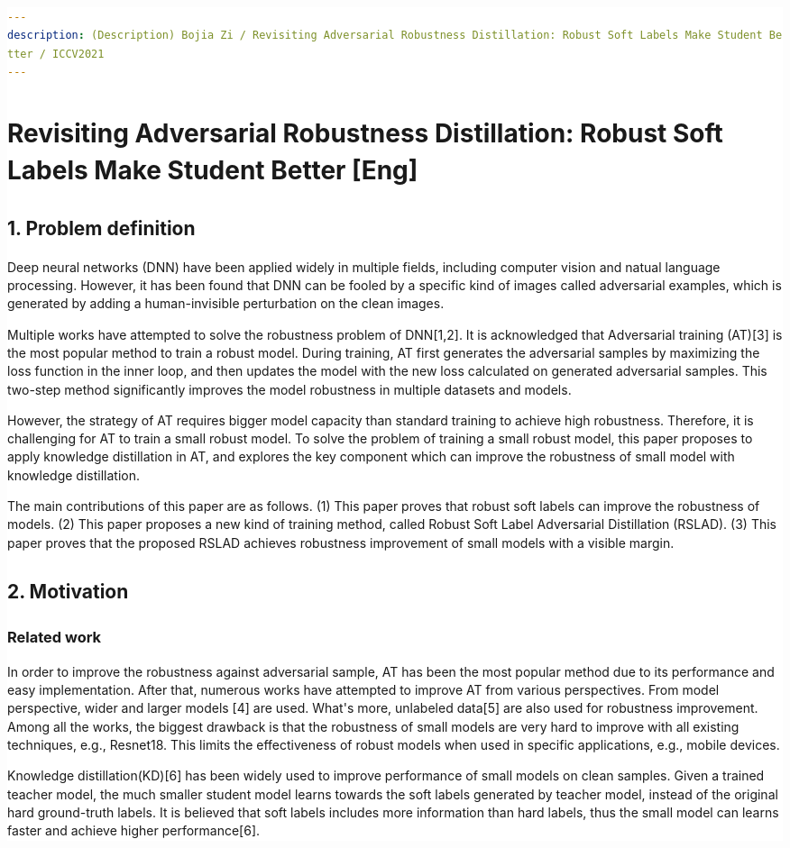 

```yaml
---
description: (Description) Bojia Zi / Revisiting Adversarial Robustness Distillation: Robust Soft Labels Make Student Better / ICCV2021
---
```

# Revisiting Adversarial Robustness Distillation: Robust Soft Labels Make Student Better \[Eng\]

##  1. Problem definition

Deep neural networks (DNN) have been applied widely in multiple fields, including computer vision and natual language processing. However, it has been found that DNN can be fooled by a specific kind of images called adversarial examples, which is generated by adding a human-invisible perturbation on the clean images. 

Multiple works have attempted to solve the robustness  problem of DNN[1,2]. It is acknowledged that Adversarial training (AT)[3] is the most  popular method to train a robust model. During training,  AT first generates the adversarial samples by maximizing the loss function in the inner loop, and then updates the model with the new loss calculated on generated adversarial samples. This two-step method significantly improves the model robustness in multiple datasets and models. 

However,  the  strategy of AT  requires bigger model capacity than standard training to achieve high robustness. Therefore, it is challenging for AT to train a small robust model. To solve the problem of training a small robust model, this paper proposes to apply knowledge distillation in AT, and explores the key component which  can improve the robustness of small model with knowledge distillation. 

The main contributions of this paper are as follows. (1) This paper proves that robust soft labels can improve the robustness of models. (2) This paper proposes a new kind of training method, called Robust Soft Label Adversarial Distillation (RSLAD). (3) This paper proves that the proposed RSLAD achieves robustness improvement of small models with a visible margin.  

## 2. Motivation

### Related work

In order to improve the robustness against adversarial sample, AT has been the most popular method due to its performance and easy implementation.  After that, numerous works have attempted to improve AT from various perspectives.  From model perspective,  wider and larger models [4] are used. What's more, unlabeled data[5] are also used for robustness improvement. Among all the works, the biggest drawback  is that the robustness of small models are very hard to improve with all existing techniques, e.g., Resnet18. This limits the effectiveness of robust models when used in specific applications, e.g., mobile devices. 

Knowledge distillation(KD)[6] has been widely used to improve performance of small models on clean samples. Given a trained teacher model, the much smaller student model learns towards the soft labels generated by teacher model, instead of the original hard ground-truth labels. It is believed that soft labels includes more information than hard labels, thus the small model can learns faster and achieve higher performance[6].  
